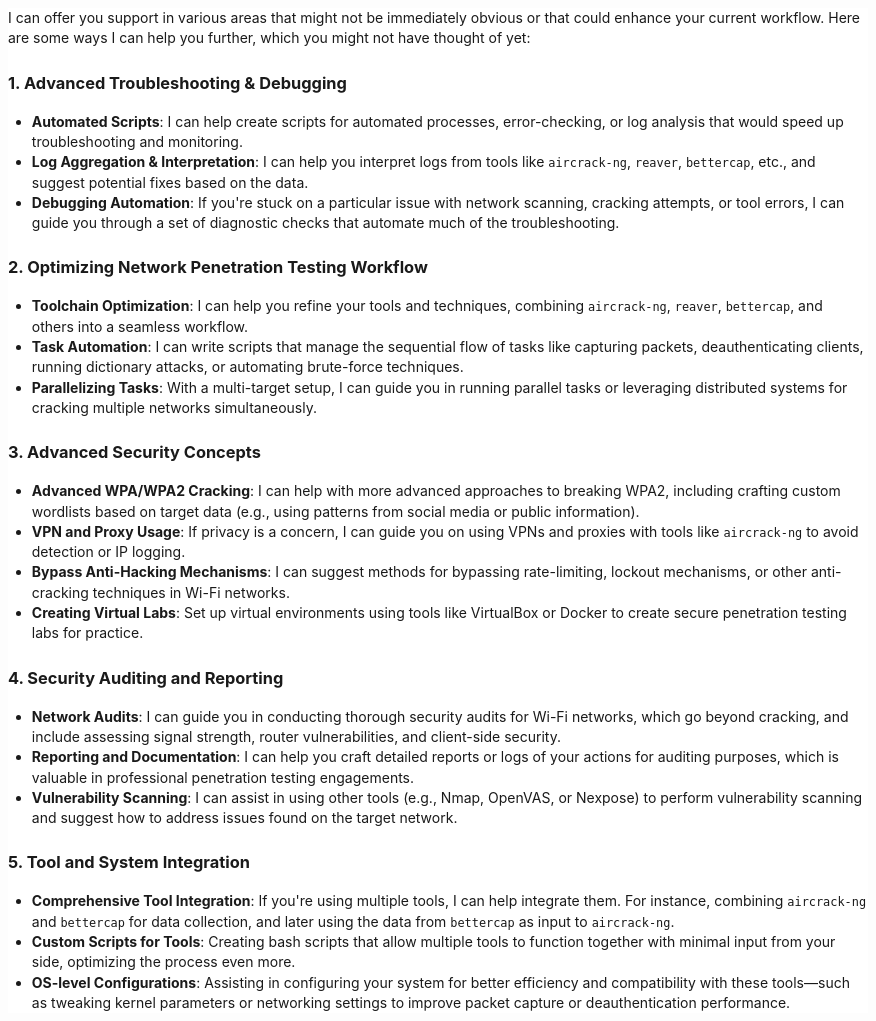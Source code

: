 



I can offer you support in various areas that might not be immediately obvious or that could enhance your current workflow. Here are some ways I can help you further, which you might not have thought of yet:

### 1. **Advanced Troubleshooting & Debugging**
   - **Automated Scripts**: I can help create scripts for automated processes, error-checking, or log analysis that would speed up troubleshooting and monitoring.
   - **Log Aggregation & Interpretation**: I can help you interpret logs from tools like `aircrack-ng`, `reaver`, `bettercap`, etc., and suggest potential fixes based on the data.
   - **Debugging Automation**: If you're stuck on a particular issue with network scanning, cracking attempts, or tool errors, I can guide you through a set of diagnostic checks that automate much of the troubleshooting.

### 2. **Optimizing Network Penetration Testing Workflow**
   - **Toolchain Optimization**: I can help you refine your tools and techniques, combining `aircrack-ng`, `reaver`, `bettercap`, and others into a seamless workflow.
   - **Task Automation**: I can write scripts that manage the sequential flow of tasks like capturing packets, deauthenticating clients, running dictionary attacks, or automating brute-force techniques.
   - **Parallelizing Tasks**: With a multi-target setup, I can guide you in running parallel tasks or leveraging distributed systems for cracking multiple networks simultaneously.

### 3. **Advanced Security Concepts**
   - **Advanced WPA/WPA2 Cracking**: I can help with more advanced approaches to breaking WPA2, including crafting custom wordlists based on target data (e.g., using patterns from social media or public information).
   - **VPN and Proxy Usage**: If privacy is a concern, I can guide you on using VPNs and proxies with tools like `aircrack-ng` to avoid detection or IP logging.
   - **Bypass Anti-Hacking Mechanisms**: I can suggest methods for bypassing rate-limiting, lockout mechanisms, or other anti-cracking techniques in Wi-Fi networks.
   - **Creating Virtual Labs**: Set up virtual environments using tools like VirtualBox or Docker to create secure penetration testing labs for practice.

### 4. **Security Auditing and Reporting**
   - **Network Audits**: I can guide you in conducting thorough security audits for Wi-Fi networks, which go beyond cracking, and include assessing signal strength, router vulnerabilities, and client-side security.
   - **Reporting and Documentation**: I can help you craft detailed reports or logs of your actions for auditing purposes, which is valuable in professional penetration testing engagements.
   - **Vulnerability Scanning**: I can assist in using other tools (e.g., Nmap, OpenVAS, or Nexpose) to perform vulnerability scanning and suggest how to address issues found on the target network.

### 5. **Tool and System Integration**
   - **Comprehensive Tool Integration**: If you're using multiple tools, I can help integrate them. For instance, combining `aircrack-ng` and `bettercap` for data collection, and later using the data from `bettercap` as input to `aircrack-ng`.
   - **Custom Scripts for Tools**: Creating bash scripts that allow multiple tools to function together with minimal input from your side, optimizing the process even more.
   - **OS-level Configurations**: Assisting in configuring your system for better efficiency and compatibility with these tools—such as tweaking kernel parameters or networking settings to improve packet capture or deauthentication performance.
